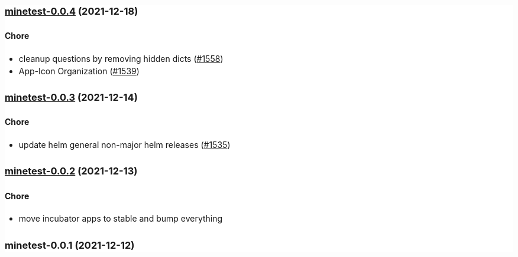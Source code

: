 

<a name="minetest-0.0.4"></a>
### [minetest-0.0.4](https://github.com/truecharts/apps/compare/minetest-0.0.3...minetest-0.0.4) (2021-12-18)

#### Chore

* cleanup questions by removing hidden dicts ([#1558](https://github.com/truecharts/apps/issues/1558))
* App-Icon Organization ([#1539](https://github.com/truecharts/apps/issues/1539))



<a name="minetest-0.0.3"></a>
### [minetest-0.0.3](https://github.com/truecharts/apps/compare/minetest-0.0.2...minetest-0.0.3) (2021-12-14)

#### Chore

* update helm general non-major helm releases ([#1535](https://github.com/truecharts/apps/issues/1535))



<a name="minetest-0.0.2"></a>
### [minetest-0.0.2](https://github.com/truecharts/apps/compare/minetest-0.0.1...minetest-0.0.2) (2021-12-13)

#### Chore

* move incubator apps to stable and bump everything



<a name="minetest-0.0.1"></a>
### minetest-0.0.1 (2021-12-12)
